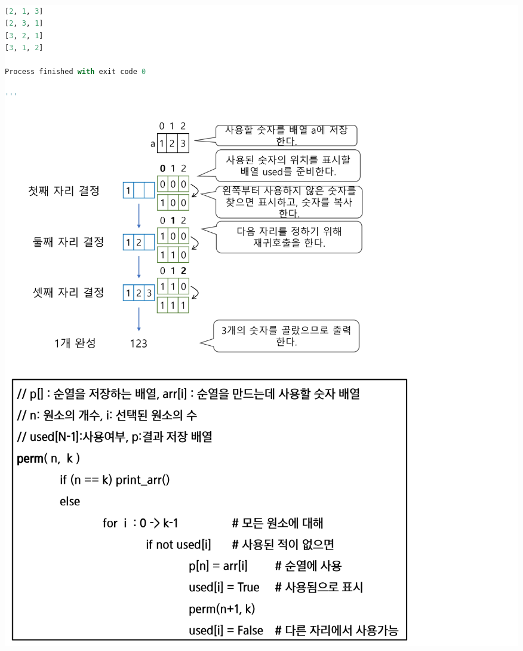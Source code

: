 ```python
[2, 1, 3]
[2, 3, 1]
[3, 2, 1]
[3, 1, 2]

Process finished with exit code 0

'''
```

![Untitled](APS%20%E1%84%8B%E1%85%B3%E1%86%BC%E1%84%8B%E1%85%AD%E1%86%BC%20-%20%E1%84%8B%E1%85%AA%E1%86%AB%E1%84%8C%E1%85%A5%E1%86%AB%20%E1%84%80%E1%85%A5%E1%86%B7%E1%84%89%E1%85%A2%E1%86%A8%20&%20%E1%84%80%E1%85%B3%E1%84%85%E1%85%B5%E1%84%83%E1%85%B5%206c77f6e693de47809ee519043aeeac23/Untitled%2016.png)

![Untitled](APS%20%E1%84%8B%E1%85%B3%E1%86%BC%E1%84%8B%E1%85%AD%E1%86%BC%20-%20%E1%84%8B%E1%85%AA%E1%86%AB%E1%84%8C%E1%85%A5%E1%86%AB%20%E1%84%80%E1%85%A5%E1%86%B7%E1%84%89%E1%85%A2%E1%86%A8%20&%20%E1%84%80%E1%85%B3%E1%84%85%E1%85%B5%E1%84%83%E1%85%B5%206c77f6e693de47809ee519043aeeac23/Untitled%2017.png)
